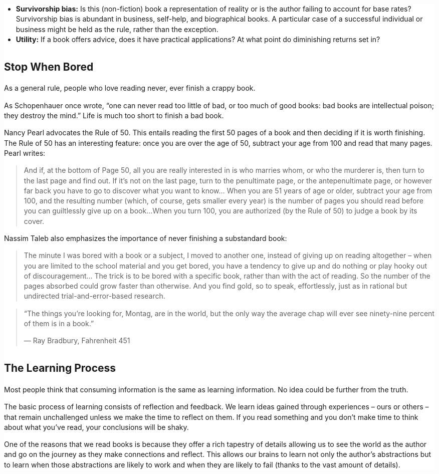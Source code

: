 *   **Survivorship bias:** Is this (non-fiction) book a representation of reality or is the author failing to account for base rates? Survivorship bias is abundant in business, self-help, and biographical books. A particular case of a successful individual or business might be held as the rule, rather than the exception.
*   **Utility:** If a book offers advice, does it have practical applications? At what point do diminishing returns set in?

**Stop When Bored**
-------------------

As a general rule, people who love reading never, ever finish a crappy book.

As Schopenhauer once wrote, “one can never read too little of bad, or too much of good books: bad books are intellectual poison; they destroy the mind.” Life is much too short to finish a bad book.

Nancy Pearl advocates the Rule of 50. This entails reading the first 50 pages of a book and then deciding if it is worth finishing. The Rule of 50 has an interesting feature: once you are over the age of 50, subtract your age from 100 and read that many pages. Pearl writes:

> And if, at the bottom of Page 50, all you are really interested in is who marries whom, or who the murderer is, then turn to the last page and find out. If it’s not on the last page, turn to the penultimate page, or the antepenultimate page, or however far back you have to go to discover what you want to know… When you are 51 years of age or older, subtract your age from 100, and the resulting number (which, of course, gets smaller every year) is the number of pages you should read before you can guiltlessly give up on a book…When you turn 100, you are authorized (by the Rule of 50) to judge a book by its cover.

Nassim Taleb also emphasizes the importance of never finishing a substandard book:

> The minute I was bored with a book or a subject, I moved to another one, instead of giving up on reading altogether – when you are limited to the school material and you get bored, you have a tendency to give up and do nothing or play hooky out of discouragement… The trick is to be bored with a specific book, rather than with the act of reading. So the number of the pages absorbed could grow faster than otherwise. And you find gold, so to speak, effortlessly, just as in rational but undirected trial-and-error-based research.

> “The things you’re looking for, Montag, are in the world, but the only way the average chap will ever see ninety-nine percent of them is in a book.”
> 
> — Ray Bradbury, Fahrenheit 451

The Learning Process
--------------------

Most people think that consuming information is the same as learning information. No idea could be further from the truth.

The basic process of learning consists of reflection and feedback. We learn ideas gained through experiences – ours or others – that remain unchallenged unless we make the time to reflect on them. If you read something and you don’t make time to think about what you’ve read, your conclusions will be shaky.

One of the reasons that we read books is because they offer a rich tapestry of details allowing us to see the world as the author and go on the journey as they make connections and reflect. This allows our brains to learn not only the author’s abstractions but to learn when those abstractions are likely to work and when they are likely to fail (thanks to the vast amount of details).
